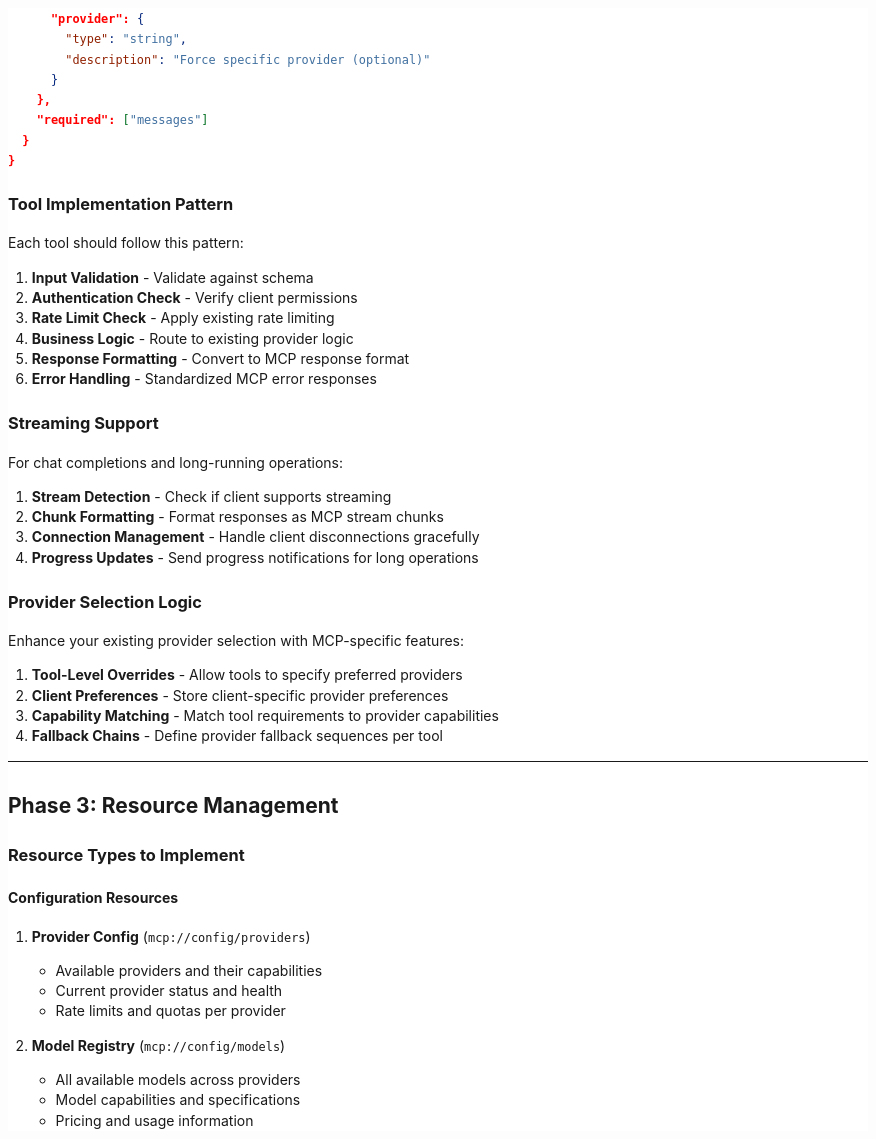 ```json
      "provider": {
        "type": "string",
        "description": "Force specific provider (optional)"
      }
    },
    "required": ["messages"]
  }
}
```

### Tool Implementation Pattern

Each tool should follow this pattern:

1. **Input Validation** - Validate against schema
2. **Authentication Check** - Verify client permissions
3. **Rate Limit Check** - Apply existing rate limiting
4. **Business Logic** - Route to existing provider logic
5. **Response Formatting** - Convert to MCP response format
6. **Error Handling** - Standardized MCP error responses

### Streaming Support

For chat completions and long-running operations:

1. **Stream Detection** - Check if client supports streaming
2. **Chunk Formatting** - Format responses as MCP stream chunks
3. **Connection Management** - Handle client disconnections gracefully
4. **Progress Updates** - Send progress notifications for long operations

### Provider Selection Logic

Enhance your existing provider selection with MCP-specific features:

1. **Tool-Level Overrides** - Allow tools to specify preferred providers
2. **Client Preferences** - Store client-specific provider preferences
3. **Capability Matching** - Match tool requirements to provider capabilities
4. **Fallback Chains** - Define provider fallback sequences per tool

---

## Phase 3: Resource Management

### Resource Types to Implement

#### **Configuration Resources**

1. **Provider Config** (`mcp://config/providers`)
   - Available providers and their capabilities
   - Current provider status and health
   - Rate limits and quotas per provider

2. **Model Registry** (`mcp://config/models`)
   - All available models across providers
   - Model capabilities and specifications
   - Pricing and usage information
